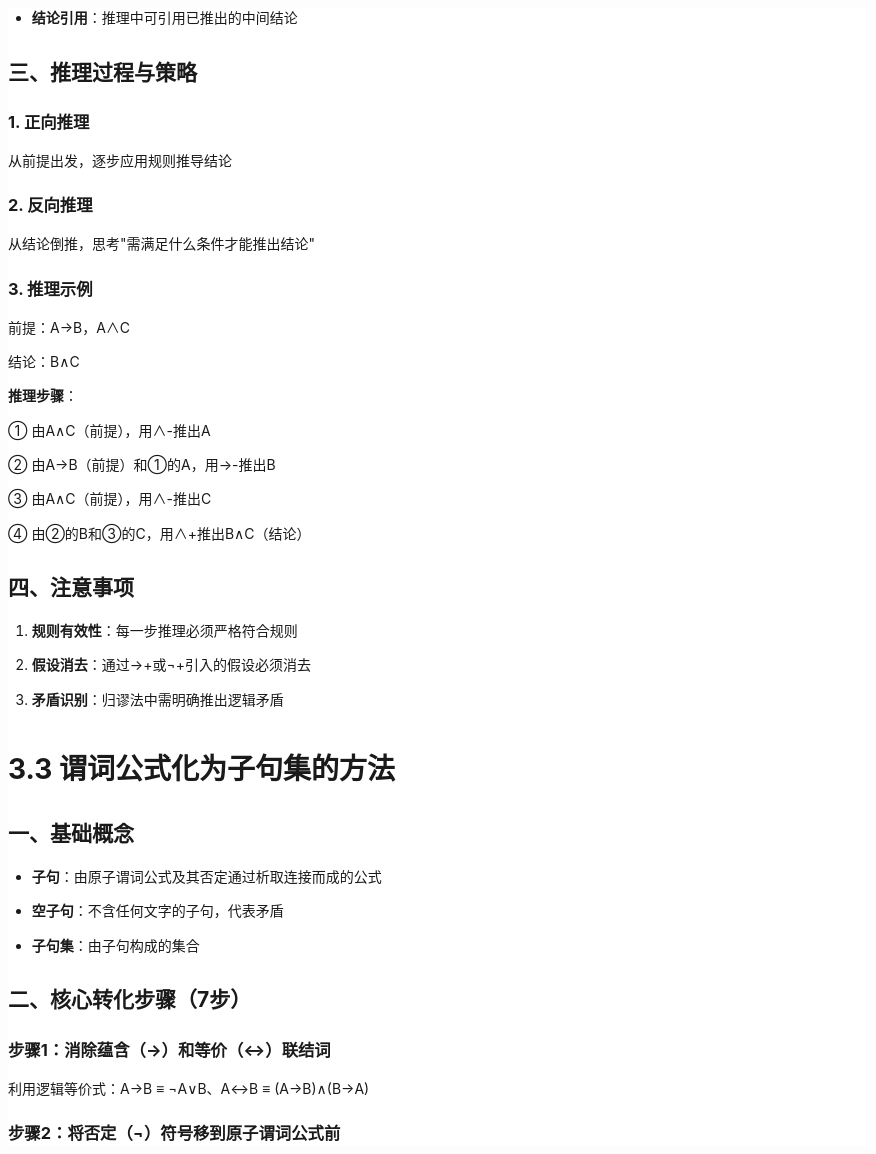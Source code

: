 - ​**​结论引用​**​：推理中可引用已推出的中间结论

## 三、推理过程与策略

### 1. ​**​正向推理​**​

从前提出发，逐步应用规则推导结论

### 2. ​**​反向推理​**​

从结论倒推，思考"需满足什么条件才能推出结论"

### 3. ​**​推理示例​**​

前提：A→B，A∧C

结论：B∧C

​**​推理步骤​**​：

① 由A∧C（前提），用∧-推出A

② 由A→B（前提）和①的A，用→-推出B

③ 由A∧C（前提），用∧-推出C

④ 由②的B和③的C，用∧+推出B∧C（结论）

## 四、注意事项

1. ​**​规则有效性​**​：每一步推理必须严格符合规则
    
2. ​**​假设消去​**​：通过→+或¬+引入的假设必须消去
    
3. ​**​矛盾识别​**​：归谬法中需明确推出逻辑矛盾
    

# 3.3 谓词公式化为子句集的方法

## 一、基础概念

- ​**​子句​**​：由原子谓词公式及其否定通过析取连接而成的公式
    
- ​**​空子句​**​：不含任何文字的子句，代表矛盾
    
- ​**​子句集​**​：由子句构成的集合
    

## 二、核心转化步骤（7步）

### 步骤1：消除蕴含（→）和等价（↔）联结词

利用逻辑等价式：A→B ≡ ¬A∨B、A↔B ≡ (A→B)∧(B→A)

### 步骤2：将否定（¬）符号移到原子谓词公式前
